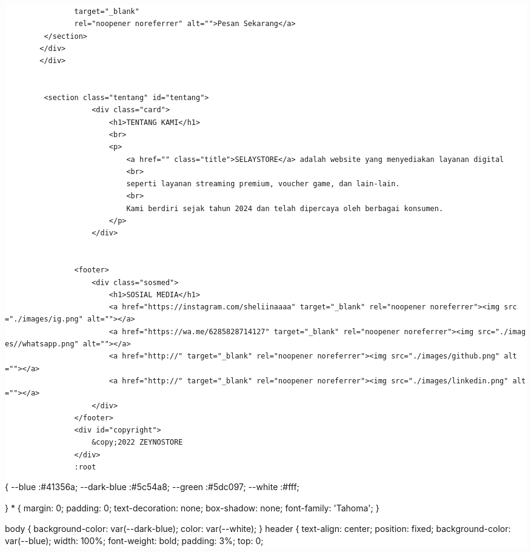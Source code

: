                     target="_blank" 
                    rel="noopener noreferrer" alt="">Pesan Sekarang</a>
             </section>
            </div>
            </div>
        

             <section class="tentang" id="tentang">
                        <div class="card">
                            <h1>TENTANG KAMI</h1>
                            <br>
                            <p>
                                <a href="" class="title">SELAYSTORE</a> adalah website yang menyediakan layanan digital 
                                <br>
                                seperti layanan streaming premium, voucher game, dan lain-lain.
                                <br>
                                Kami berdiri sejak tahun 2024 dan telah dipercaya oleh berbagai konsumen.
                            </p>
                        </div>
                 
                     
                    <footer>
                        <div class="sosmed">
                            <h1>SOSIAL MEDIA</h1>
                            <a href="https://instagram.com/sheliinaaaa" target="_blank" rel="noopener noreferrer"><img src="./images/ig.png" alt=""></a>
                            <a href="https://wa.me/6285828714127" target="_blank" rel="noopener noreferrer"><img src="./images//whatsapp.png" alt=""></a>
                            <a href="http://" target="_blank" rel="noopener noreferrer"><img src="./images/github.png" alt=""></a>
                            <a href="http://" target="_blank" rel="noopener noreferrer"><img src="./images/linkedin.png" alt=""></a>
                        </div>
                    </footer>
                    <div id="copyright">
                        &copy;2022 ZEYNOSTORE
                    </div>
                    :root
{
    --blue :#41356a;
    --dark-blue :#5c54a8;
    --green :#5dc097;
    --white :#fff;

}
*
{
    margin: 0;
    padding: 0;
    text-decoration: none;
    box-shadow: none;
    font-family: 'Tahoma';
}

body
{
    background-color: var(--dark-blue);
    color: var(--white);
}
header
{
    text-align: center;
    position: fixed;
    background-color: var(--blue);
    width: 100%;
    font-weight: bold;
    padding: 3%;
    top: 0;
